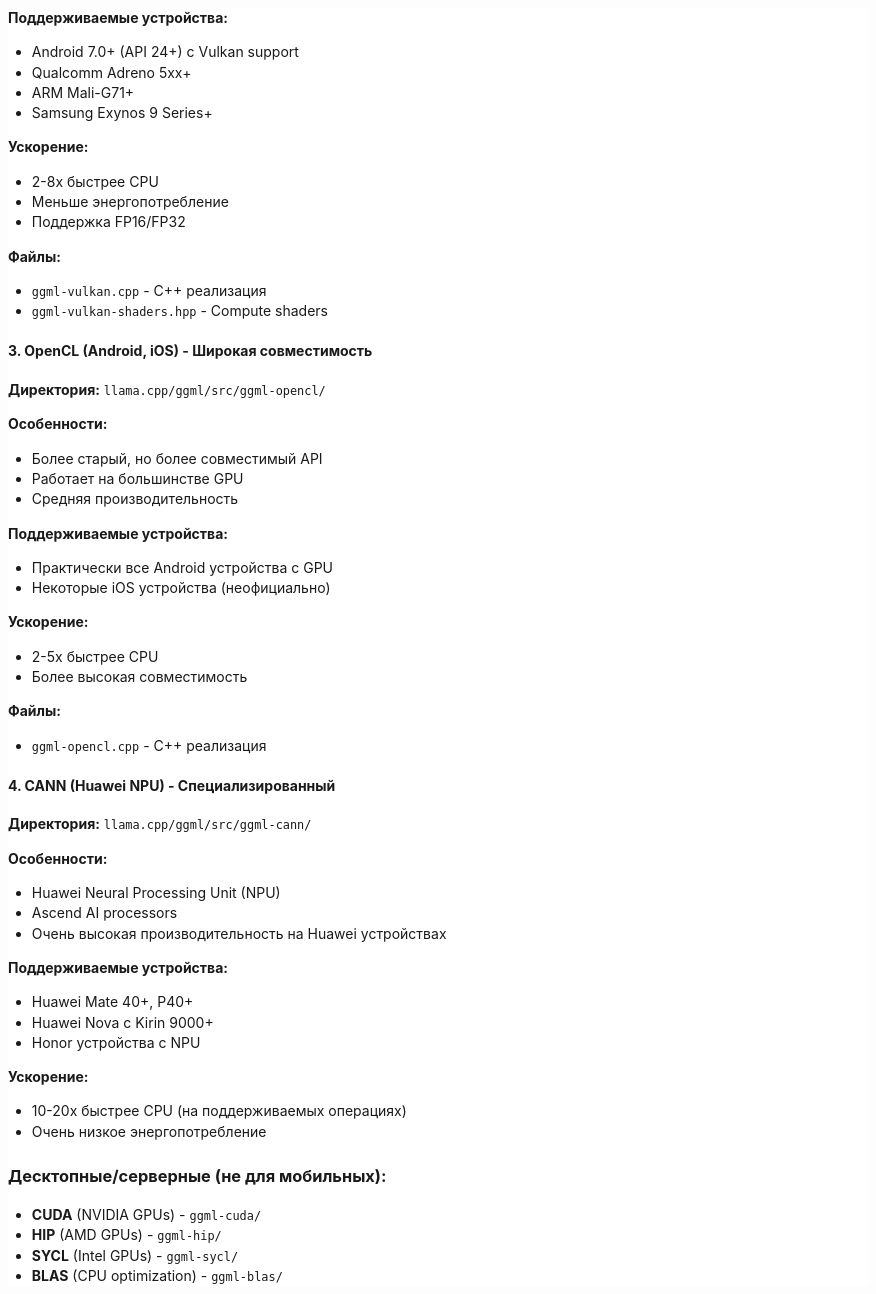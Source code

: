 **Поддерживаемые устройства:**
- Android 7.0+ (API 24+) с Vulkan support
- Qualcomm Adreno 5xx+
- ARM Mali-G71+
- Samsung Exynos 9 Series+

**Ускорение:**
- 2-8x быстрее CPU
- Меньше энергопотребление
- Поддержка FP16/FP32

**Файлы:**
- `ggml-vulkan.cpp` - C++ реализация
- `ggml-vulkan-shaders.hpp` - Compute shaders

#### 3. **OpenCL** (Android, iOS) - Широкая совместимость

**Директория:** `llama.cpp/ggml/src/ggml-opencl/`

**Особенности:**
- Более старый, но более совместимый API
- Работает на большинстве GPU
- Средняя производительность

**Поддерживаемые устройства:**
- Практически все Android устройства с GPU
- Некоторые iOS устройства (неофициально)

**Ускорение:**
- 2-5x быстрее CPU
- Более высокая совместимость

**Файлы:**
- `ggml-opencl.cpp` - C++ реализация

#### 4. **CANN** (Huawei NPU) - Специализированный

**Директория:** `llama.cpp/ggml/src/ggml-cann/`

**Особенности:**
- Huawei Neural Processing Unit (NPU)
- Ascend AI processors
- Очень высокая производительность на Huawei устройствах

**Поддерживаемые устройства:**
- Huawei Mate 40+, P40+
- Huawei Nova с Kirin 9000+
- Honor устройства с NPU

**Ускорение:**
- 10-20x быстрее CPU (на поддерживаемых операциях)
- Очень низкое энергопотребление

### Десктопные/серверные (не для мобильных):

- **CUDA** (NVIDIA GPUs) - `ggml-cuda/`
- **HIP** (AMD GPUs) - `ggml-hip/`
- **SYCL** (Intel GPUs) - `ggml-sycl/`
- **BLAS** (CPU optimization) - `ggml-blas/`
